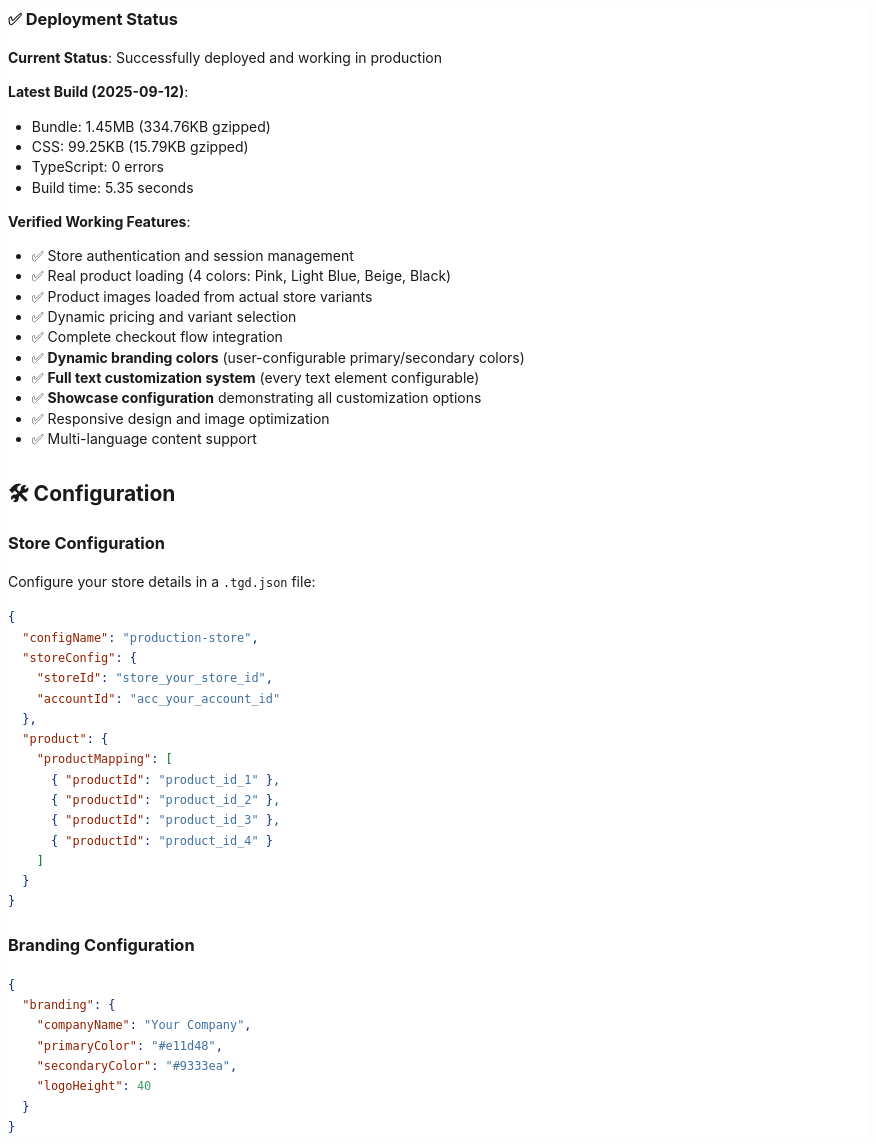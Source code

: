### ✅ Deployment Status

**Current Status**: Successfully deployed and working in production

**Latest Build (2025-09-12)**:

- Bundle: 1.45MB (334.76KB gzipped)
- CSS: 99.25KB (15.79KB gzipped)
- TypeScript: 0 errors
- Build time: 5.35 seconds

**Verified Working Features**:

- ✅ Store authentication and session management
- ✅ Real product loading (4 colors: Pink, Light Blue, Beige, Black)
- ✅ Product images loaded from actual store variants
- ✅ Dynamic pricing and variant selection
- ✅ Complete checkout flow integration
- ✅ **Dynamic branding colors** (user-configurable primary/secondary colors)
- ✅ **Full text customization system** (every text element configurable)
- ✅ **Showcase configuration** demonstrating all customization options
- ✅ Responsive design and image optimization
- ✅ Multi-language content support

## 🛠 Configuration

### Store Configuration

Configure your store details in a `.tgd.json` file:

```json
{
  "configName": "production-store",
  "storeConfig": {
    "storeId": "store_your_store_id",
    "accountId": "acc_your_account_id"
  },
  "product": {
    "productMapping": [
      { "productId": "product_id_1" },
      { "productId": "product_id_2" },
      { "productId": "product_id_3" },
      { "productId": "product_id_4" }
    ]
  }
}
```

### Branding Configuration

```json
{
  "branding": {
    "companyName": "Your Company",
    "primaryColor": "#e11d48",
    "secondaryColor": "#9333ea",
    "logoHeight": 40
  }
}
```
